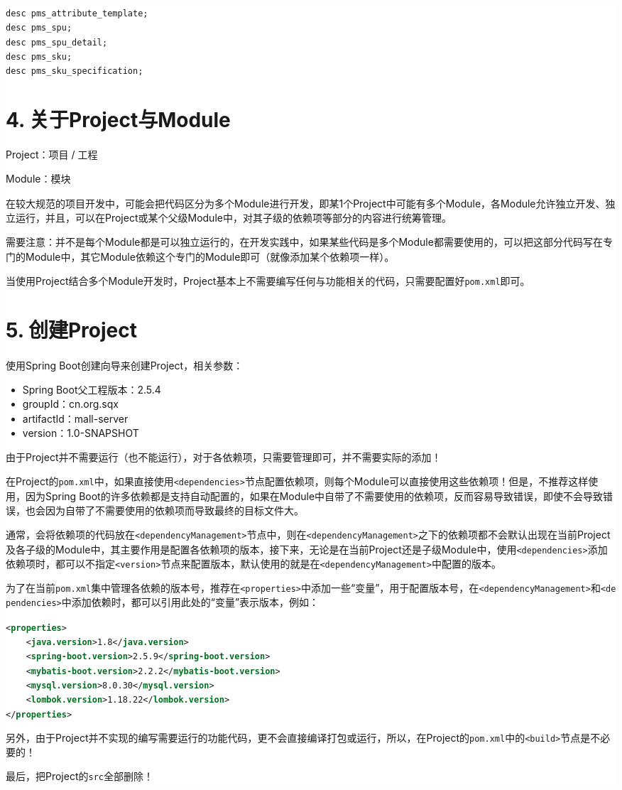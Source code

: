 ```mysql
desc pms_attribute_template;
desc pms_spu;
desc pms_spu_detail;
desc pms_sku;
desc pms_sku_specification;
```

# 4. 关于Project与Module

Project：项目 / 工程

Module：模块

在较大规范的项目开发中，可能会把代码区分为多个Module进行开发，即某1个Project中可能有多个Module，各Module允许独立开发、独立运行，并且，可以在Project或某个父级Module中，对其子级的依赖项等部分的内容进行统筹管理。

需要注意：并不是每个Module都是可以独立运行的，在开发实践中，如果某些代码是多个Module都需要使用的，可以把这部分代码写在专门的Module中，其它Module依赖这个专门的Module即可（就像添加某个依赖项一样）。

当使用Project结合多个Module开发时，Project基本上不需要编写任何与功能相关的代码，只需要配置好`pom.xml`即可。

# 5. 创建Project

使用Spring Boot创建向导来创建Project，相关参数：

- Spring Boot父工程版本：2.5.4
- groupId：cn.org.sqx
- artifactId：mall-server
- version：1.0-SNAPSHOT

由于Project并不需要运行（也不能运行），对于各依赖项，只需要管理即可，并不需要实际的添加！

在Project的`pom.xml`中，如果直接使用`<dependencies>`节点配置依赖项，则每个Module可以直接使用这些依赖项！但是，不推荐这样使用，因为Spring Boot的许多依赖都是支持自动配置的，如果在Module中自带了不需要使用的依赖项，反而容易导致错误，即使不会导致错误，也会因为自带了不需要使用的依赖项而导致最终的目标文件大。

通常，会将依赖项的代码放在`<dependencyManagement>`节点中，则在`<dependencyManagement>`之下的依赖项都不会默认出现在当前Project及各子级的Module中，其主要作用是配置各依赖项的版本，接下来，无论是在当前Project还是子级Module中，使用`<dependencies>`添加依赖项时，都可以不指定`<version>`节点来配置版本，默认使用的就是在`<dependencyManagement>`中配置的版本。

为了在当前`pom.xml`集中管理各依赖的版本号，推荐在`<properties>`中添加一些“变量”，用于配置版本号，在`<dependencyManagement>`和`<dependencies>`中添加依赖时，都可以引用此处的“变量”表示版本，例如：

```xml
<properties>
    <java.version>1.8</java.version>
    <spring-boot.version>2.5.9</spring-boot.version>
    <mybatis-boot.version>2.2.2</mybatis-boot.version>
    <mysql.version>8.0.30</mysql.version>
    <lombok.version>1.18.22</lombok.version>
</properties>
```

另外，由于Project并不实现的编写需要运行的功能代码，更不会直接编译打包或运行，所以，在Project的`pom.xml`中的`<build>`节点是不必要的！

最后，把Project的`src`全部删除！
